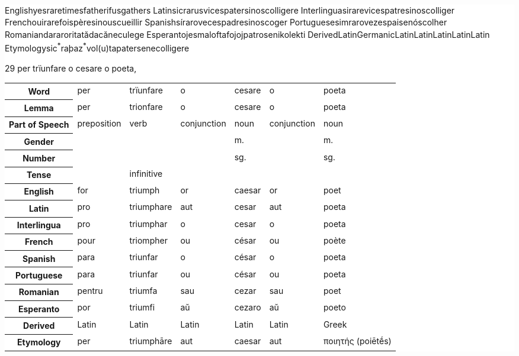 <tr><th>English</th><td>yes</td><td>rare</td><td>times</td><td>father</td><td>if</td><td>us</td><td>gathers</td></tr>
<tr><th>Latin</th><td>sic</td><td>rarus</td><td>vices</td><td>pater</td><td>si</td><td>nos</td><td>colligere</td></tr>
<tr><th>Interlingua</th><td>si</td><td>rare</td><td>vices</td><td>patre</td><td>si</td><td>nos</td><td>colliger</td></tr>
<tr><th>French</th><td>oui</td><td>rare</td><td>fois</td><td>père</td><td>si</td><td>nous</td><td>cueillir</td></tr>
<tr><th>Spanish</th><td>sí</td><td>raro</td><td>veces</td><td>padre</td><td>si</td><td>nos</td><td>coger</td></tr>
<tr><th>Portuguese</th><td>sim</td><td>raro</td><td>vezes</td><td>pai</td><td>se</td><td>nós</td><td>colher</td></tr>
<tr><th>Romanian</th><td>da</td><td>rar</td><td>ori</td><td>tată</td><td>dacă</td><td>ne</td><td>culege</td></tr>
<tr><th>Esperanto</th><td>jes</td><td>malofta</td><td>fojoj</td><td>patro</td><td>se</td><td>ni</td><td>kolekti</td></tr>
<tr><th>Derived</th><td>Latin</td><td>Germanic</td><td>Latin</td><td>Latin</td><td>Latin</td><td>Latin</td><td>Latin</td></tr>
<tr><th>Etymology</th><td>sic</td><td><sup>*</sup>raþaz</td><td><sup>*</sup>vol(u)ta</td><td>pater</td><td>se</td><td>ne</td><td>colligere</td></tr>
</table>

29 per trïunfare o cesare o poeta,

<table>
<tr><th>Word</th><td>per</td><td>trïunfare</td><td>o</td><td>cesare</td><td>o</td><td>poeta</td></tr>
<tr><th>Lemma</th><td>per</td><td>trionfare</td><td>o</td><td>cesare</td><td>o</td><td>poeta</td></tr>
<tr><th>Part of Speech</th><td>preposition</td><td>verb</td><td>conjunction</td><td>noun</td><td>conjunction</td><td>noun</td></tr>
<tr><th>Gender</th><td></td><td></td><td></td><td>m.</td><td></td><td>m.</td></tr>
<tr><th>Number</th><td></td><td></td><td></td><td>sg.</td><td></td><td>sg.</td></tr>
<tr><th>Tense</th><td></td><td>infinitive</td><td></td><td></td><td></td><td></td></tr>
<tr><th>English</th><td>for</td><td>triumph</td><td>or</td><td>caesar</td><td>or</td><td>poet</td></tr>
<tr><th>Latin</th><td>pro</td><td>triumphare</td><td>aut</td><td>cesar</td><td>aut</td><td>poeta</td></tr>
<tr><th>Interlingua</th><td>pro</td><td>triumphar</td><td>o</td><td>cesar</td><td>o</td><td>poeta</td></tr>
<tr><th>French</th><td>pour</td><td>triompher</td><td>ou</td><td>césar</td><td>ou</td><td>poète</td></tr>
<tr><th>Spanish</th><td>para</td><td>triunfar</td><td>o</td><td>césar</td><td>o</td><td>poeta</td></tr>
<tr><th>Portuguese</th><td>para</td><td>triunfar</td><td>ou</td><td>césar</td><td>ou</td><td>poeta</td></tr>
<tr><th>Romanian</th><td>pentru</td><td>triumfa</td><td>sau</td><td>cezar</td><td>sau</td><td>poet</td></tr>
<tr><th>Esperanto</th><td>por</td><td>triumfi</td><td>aŭ</td><td>cezaro</td><td>aŭ</td><td>poeto</td></tr>
<tr><th>Derived</th><td>Latin</td><td>Latin</td><td>Latin</td><td>Latin</td><td>Latin</td><td>Greek</td></tr>
<tr><th>Etymology</th><td>per</td><td>triumphāre</td><td>aut</td><td>caesar</td><td>aut</td><td>ποιητής (poiētḗs)</td></tr>
</table>
